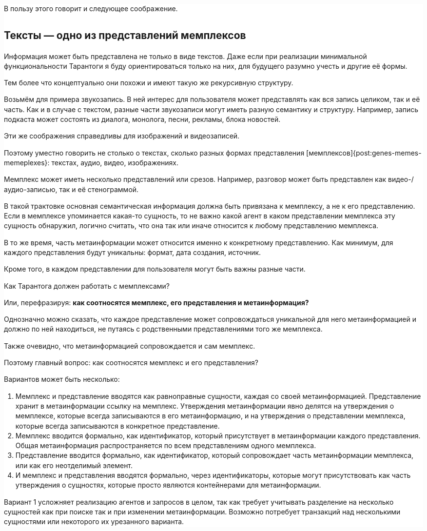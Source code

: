 В пользу этого говорит и следующее соображение.

## Тексты — одно из представлений мемплексов

Информация может быть представлена не только в виде текстов. Даже если при реализации минимальной функциональности Тарантоги я буду ориентироваться только на них, для будущего разумно учесть и другие её формы.

Тем более что концептуально они похожи и имеют такую же рекурсивную структуру.

Возьмём для примера звукозапись. В ней интерес для пользователя может представлять как вся запись целиком, так и её часть. Как и в случае с текстом, разные части звукозаписи могут иметь разную семантику и структуру. Например, запись подкаста может состоять из диалога, монолога, песни, рекламы, блока новостей.

Эти же соображения справедливы для изображений и видеозаписей.

Поэтому уместно говорить не столько о текстах, сколько разных формах представления [мемплексов]{post:genes-memes-memeplexes}: текстах, аудио, видео, изображениях.

Мемплекс может иметь несколько представлений или срезов. Например, разговор может быть представлен как видео-/аудио-записью, так и её стенограммой.

В такой трактовке основная семантическая информация должна быть привязана к мемплексу, а не к его представлению. Если в мемплексе упоминается какая-то сущность, то не важно какой агент в каком представлении мемплекса эту сущность обнаружил, логично считать, что она так или иначе относится к любому представлению мемплекса.

В то же время, часть метаинформации может относится именно к конкретному представлению. Как минимум, для каждого представления будут уникальны: формат, дата создания, источник.

Кроме того, в каждом представлении для пользователя могут быть важны разные части.

Как Тарантога должен работать с мемплексами?

Или, перефразируя: **как соотносятся мемплекс, его представления и метаинформация?**

Однозначно можно сказать, что каждое представление может сопровождаться уникальной для него метаинформацией и должно по ней находиться, не путаясь с родственными представлениями того же мемплекса.

Также очевидно, что метаинформацией сопровождается и сам мемплекс.

Поэтому главный вопрос: как соотносятся мемплекс и его представления?

Вариантов может быть несколько:

1. Мемплекс и представление вводятся как равноправные сущности, каждая со своей метаинформацией. Представление хранит в метаинформации ссылку на мемплекс. Утверждения метаинформации явно делятся на утверждения о мемплексе, которые всегда записываются в его метаинформацию, и на утверждения о представлении мемплекса, которые всегда записываются в конкретное представление.
2. Мемплекс вводится формально, как идентификатор, который присутствует в метаинформации каждого представления. Общая метаинформация распространяется по всем представлениям одного мемплекса.
3. Представление вводится формально, как идентификатор, который сопровождает часть метаинформации мемплекса, или как его неотделимый элемент.
4. И мемплекс и представления вводятся формально, через идентификаторы, которые могут присутствовать как часть утверждения о сущностях, которые просто являются контейнерами для метаинформации.

Вариант 1 усложняет реализацию агентов и запросов в целом, так как требует учитывать разделение на несколько сущностей как при поиске так и при изменении метаинформации. Возможно потребует транзакций над несколькими сущностями или некоторого их урезанного варианта.

